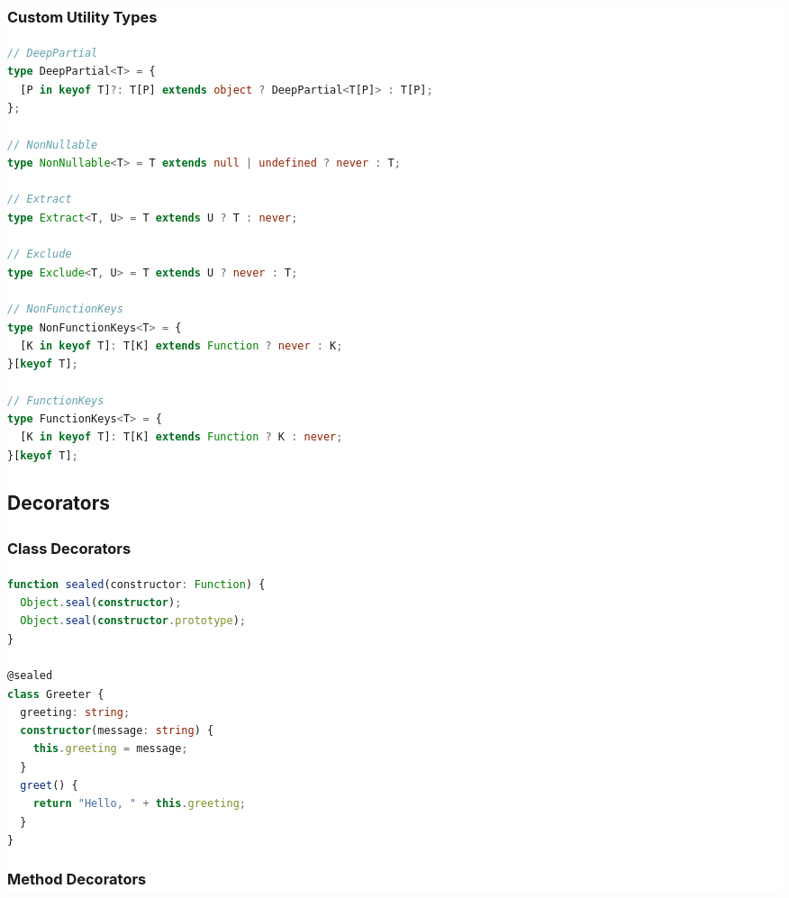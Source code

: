 
### Custom Utility Types

```typescript
// DeepPartial
type DeepPartial<T> = {
  [P in keyof T]?: T[P] extends object ? DeepPartial<T[P]> : T[P];
};

// NonNullable
type NonNullable<T> = T extends null | undefined ? never : T;

// Extract
type Extract<T, U> = T extends U ? T : never;

// Exclude
type Exclude<T, U> = T extends U ? never : T;

// NonFunctionKeys
type NonFunctionKeys<T> = {
  [K in keyof T]: T[K] extends Function ? never : K;
}[keyof T];

// FunctionKeys
type FunctionKeys<T> = {
  [K in keyof T]: T[K] extends Function ? K : never;
}[keyof T];
```

## Decorators

### Class Decorators

```typescript
function sealed(constructor: Function) {
  Object.seal(constructor);
  Object.seal(constructor.prototype);
}

@sealed
class Greeter {
  greeting: string;
  constructor(message: string) {
    this.greeting = message;
  }
  greet() {
    return "Hello, " + this.greeting;
  }
}
```

### Method Decorators


  [index: number]: string;
  [key: string]: any;
  [P in K]: T[P];
  [P in K]: T;